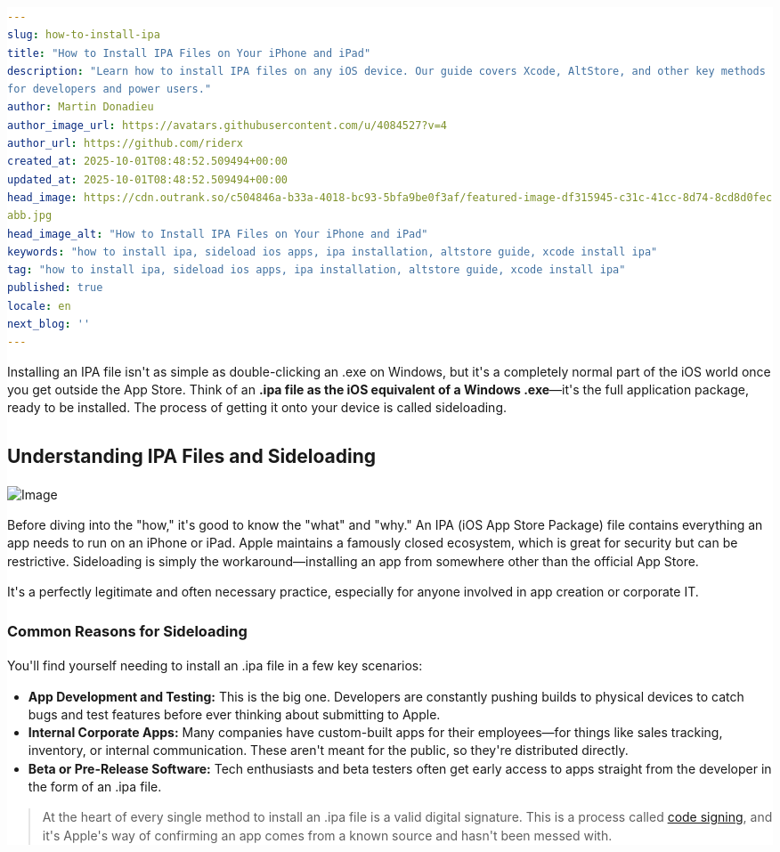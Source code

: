 ```yaml
---
slug: how-to-install-ipa
title: "How to Install IPA Files on Your iPhone and iPad"
description: "Learn how to install IPA files on any iOS device. Our guide covers Xcode, AltStore, and other key methods for developers and power users."
author: Martin Donadieu
author_image_url: https://avatars.githubusercontent.com/u/4084527?v=4
author_url: https://github.com/riderx
created_at: 2025-10-01T08:48:52.509494+00:00
updated_at: 2025-10-01T08:48:52.509494+00:00
head_image: https://cdn.outrank.so/c504846a-b33a-4018-bc93-5bfa9be0f3af/featured-image-df315945-c31c-41cc-8d74-8cd8d0fecabb.jpg
head_image_alt: "How to Install IPA Files on Your iPhone and iPad"
keywords: "how to install ipa, sideload ios apps, ipa installation, altstore guide, xcode install ipa"
tag: "how to install ipa, sideload ios apps, ipa installation, altstore guide, xcode install ipa"
published: true
locale: en
next_blog: ''
---
```

Installing an IPA file isn't as simple as double-clicking an .exe on Windows, but it's a completely normal part of the iOS world once you get outside the App Store. Think of an **.ipa file as the iOS equivalent of a Windows .exe**—it's the full application package, ready to be installed. The process of getting it onto your device is called sideloading.

## Understanding IPA Files and Sideloading

![Image](https://cdn.outrank.so/c504846a-b33a-4018-bc93-5bfa9be0f3af/9b63383c-31f9-423f-bfe2-9830a206ea98.jpg)

Before diving into the "how," it's good to know the "what" and "why." An IPA (iOS App Store Package) file contains everything an app needs to run on an iPhone or iPad. Apple maintains a famously closed ecosystem, which is great for security but can be restrictive. Sideloading is simply the workaround—installing an app from somewhere other than the official App Store.

It's a perfectly legitimate and often necessary practice, especially for anyone involved in app creation or corporate IT.

### Common Reasons for Sideloading

You'll find yourself needing to install an .ipa file in a few key scenarios:

*   **App Development and Testing:** This is the big one. Developers are constantly pushing builds to physical devices to catch bugs and test features before ever thinking about submitting to Apple.
*   **Internal Corporate Apps:** Many companies have custom-built apps for their employees—for things like sales tracking, inventory, or internal communication. These aren't meant for the public, so they're distributed directly.
*   **Beta or Pre-Release Software:** Tech enthusiasts and beta testers often get early access to apps straight from the developer in the form of an .ipa file.

> At the heart of every single method to install an .ipa file is a valid digital signature. This is a process called [code signing](https://codepushgo.com/blog/category/what-is-code-signing/), and it's Apple's way of confirming an app comes from a known source and hasn't been messed with.
